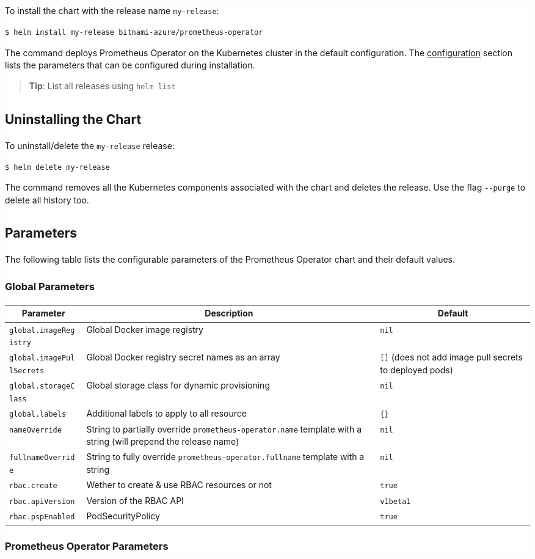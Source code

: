 To install the chart with the release name `my-release`:

```bash
$ helm install my-release bitnami-azure/prometheus-operator
```

The command deploys Prometheus Operator on the Kubernetes cluster in the default configuration. The [configuration](#configuration) section lists the parameters that can be configured during installation.

> **Tip**: List all releases using `helm list`

## Uninstalling the Chart

To uninstall/delete the `my-release` release:

```bash
$ helm delete my-release
```

The command removes all the Kubernetes components associated with the chart and deletes the release. Use the flag `--purge` to delete all history too.

## Parameters

The following table lists the configurable parameters of the Prometheus Operator chart and their default values.

### Global Parameters

| Parameter                                             | Description                                                                                                                    | Default                                                                                                                                                                                                                                             |
|-------------------------------------------------------|--------------------------------------------------------------------------------------------------------------------------------|-----------------------------------------------------------------------------------------------------------------------------------------------------------------------------------------------------------------------------------------------------|
| `global.imageRegistry`                                | Global Docker image registry                                                                                                   | `nil`                                                                                                                                                                                                                                               |
| `global.imagePullSecrets`                             | Global Docker registry secret names as an array                                                                                | `[]` (does not add image pull secrets to deployed pods)                                                                                                                                                                                             |
| `global.storageClass`                                 | Global storage class for dynamic provisioning                                                                                  | `nil`                                                                                                                                                                                                                                               |
| `global.labels`                                       | Additional labels to apply to all resource                                                                                     | `{}`                                                                                                                                                                                                                                                |
| `nameOverride`                                        | String to partially override `prometheus-operator.name` template with a string (will prepend the release name)                 | `nil`                                                                                                                                                                                                                                               |
| `fullnameOverride`                                    | String to fully override `prometheus-operator.fullname` template with a string                                                 | `nil`                                                                                                                                                                                                                                               |
| `rbac.create`                                         | Wether to create & use RBAC resources or not                                                                                   | `true`                                                                                                                                                                                                                                              |
| `rbac.apiVersion`                                     | Version of the RBAC API                                                                                                        | `v1beta1`                                                                                                                                                                                                                                           |
| `rbac.pspEnabled`                                     | PodSecurityPolicy                                                                                                              | `true`                                                                                                                                                                                                                                              |

### Prometheus Operator Parameters
